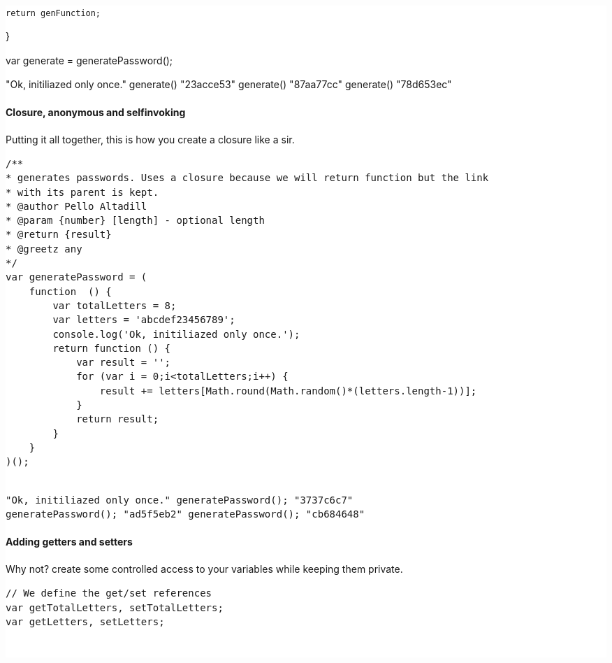     return genFunction;
}

var generate = generatePassword();

"Ok, initiliazed only once."
generate()
"23acce53"
generate()
"87aa77cc"
generate()
"78d653ec"
</pre>

<h4>Closure, anonymous and selfinvoking</h4>
<p>Putting it all together, this is how you create a closure like a sir.</p>
<pre class="brush: js;">
/**
* generates passwords. Uses a closure because we will return function but the link
* with its parent is kept.
* @author Pello Altadill
* @param {number} [length] - optional length
* @return {result}
* @greetz any
*/
var generatePassword = ( 
    function  () {
        var totalLetters = 8;
        var letters = 'abcdef23456789';
        console.log('Ok, initiliazed only once.');
        return function () {
            var result = '';
            for (var i = 0;i&lt;totalLetters;i++) {
                result += letters[Math.round(Math.random()*(letters.length-1))];
            }        
            return result;
        }
    }
)();

"Ok, initiliazed only once."
generatePassword();
"3737c6c7"
generatePassword();
"ad5f5eb2"
generatePassword();
"cb684648"
</pre>

<h4>Adding getters and setters</h4>
<p>Why not? create some controlled access to your variables while keeping them private.</p>
<pre class="brush: js;">
// We define the get/set references
var getTotalLetters, setTotalLetters;
var getLetters, setLetters;
